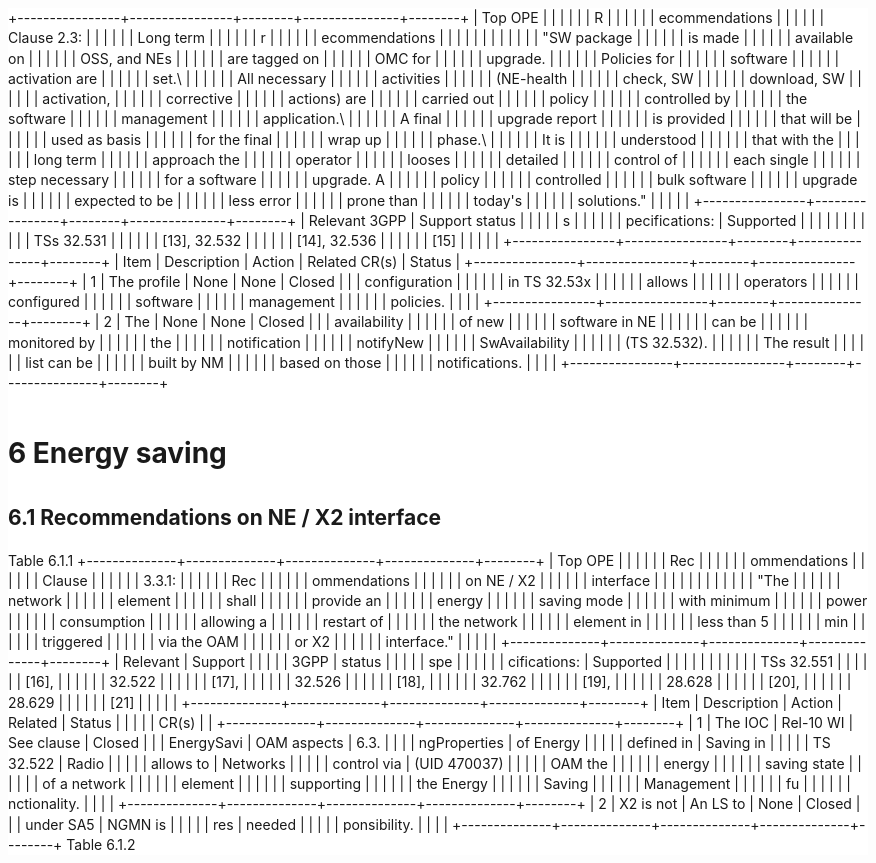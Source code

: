 +----------------+----------------+--------+---------------+--------+ | Top OPE | | | | | | R | | | | | | ecommendations | | | | | | Clause 2.3: | | | | | | Long term | | | | | | r | | | | | | ecommendations | | | | | | | | | | | | \"SW package | | | | | | is made | | | | | | available on | | | | | | OSS, and NEs | | | | | | are tagged on | | | | | | OMC for | | | | | | upgrade. | | | | | | Policies for | | | | | | software | | | | | | activation are | | | | | | set.\ | | | | | | All necessary | | | | | | activities | | | | | | (NE-health | | | | | | check, SW | | | | | | download, SW | | | | | | activation, | | | | | | corrective | | | | | | actions) are | | | | | | carried out | | | | | | policy | | | | | | controlled by | | | | | | the software | | | | | | management | | | | | | application.\ | | | | | | A final | | | | | | upgrade report | | | | | | is provided | | | | | | that will be | | | | | | used as basis | | | | | | for the final | | | | | | wrap up | | | | | | phase.\ | | | | | | It is | | | | | | understood | | | | | | that with the | | | | | | long term | | | | | | approach the | | | | | | operator | | | | | | looses | | | | | | detailed | | | | | | control of | | | | | | each single | | | | | | step necessary | | | | | | for a software | | | | | | upgrade. A | | | | | | policy | | | | | | controlled | | | | | | bulk software | | | | | | upgrade is | | | | | | expected to be | | | | | | less error | | | | | | prone than | | | | | | today's | | | | | | solutions.\" | | | | | +----------------+----------------+--------+---------------+--------+ | Relevant 3GPP | Support status | | | | | s | | | | | | pecifications: | Supported | | | | | | | | | | | TSs 32.531 | | | | | | [13], 32.532 | | | | | | [14], 32.536 | | | | | | [15] | | | | | +----------------+----------------+--------+---------------+--------+ | Item | Description | Action | Related CR(s) | Status | +----------------+----------------+--------+---------------+--------+ | 1 | The profile | None | None | Closed | | | configuration | | | | | | in TS 32.53x | | | | | | allows | | | | | | operators | | | | | | configured | | | | | | software | | | | | | management | | | | | | policies. | | | | +----------------+----------------+--------+---------------+--------+ | 2 | The | None | None | Closed | | | availability | | | | | | of new | | | | | | software in NE | | | | | | can be | | | | | | monitored by | | | | | | the | | | | | | notification | | | | | | notifyNew | | | | | | SwAvailability | | | | | | (TS 32.532). | | | | | | The result | | | | | | list can be | | | | | | built by NM | | | | | | based on those | | | | | | notifications. | | | | +----------------+----------------+--------+---------------+--------+
# 6 Energy saving
## 6.1 Recommendations on NE / X2 interface
Table 6.1.1
+--------------+--------------+--------------+--------------+--------+ | Top OPE | | | | | | Rec | | | | | | ommendations | | | | | | Clause | | | | | | 3.3.1: | | | | | | Rec | | | | | | ommendations | | | | | | on NE / X2 | | | | | | interface | | | | | | | | | | | | \"The | | | | | | network | | | | | | element | | | | | | shall | | | | | | provide an | | | | | | energy | | | | | | saving mode | | | | | | with minimum | | | | | | power | | | | | | consumption | | | | | | allowing a | | | | | | restart of | | | | | | the network | | | | | | element in | | | | | | less than 5 | | | | | | min | | | | | | triggered | | | | | | via the OAM | | | | | | or X2 | | | | | | interface.\" | | | | | +--------------+--------------+--------------+--------------+--------+ | Relevant | Support | | | | | 3GPP | status | | | | | spe | | | | | | cifications: | Supported | | | | | | | | | | | TSs 32.551 | | | | | | [16], | | | | | | 32.522 | | | | | | [17], | | | | | | 32.526 | | | | | | [18], | | | | | | 32.762 | | | | | | [19], | | | | | | 28.628 | | | | | | [20], | | | | | | 28.629 | | | | | | [21] | | | | | +--------------+--------------+--------------+--------------+--------+ | Item | Description | Action | Related | Status | | | | | CR(s) | | +--------------+--------------+--------------+--------------+--------+ | 1 | The IOC | Rel-10 WI | See clause | Closed | | | EnergySavi | OAM aspects | 6.3. | | | | ngProperties | of Energy | | | | | defined in | Saving in | | | | | TS 32.522 | Radio | | | | | allows to | Networks | | | | | control via | (UID 470037) | | | | | OAM the | | | | | | energy | | | | | | saving state | | | | | | of a network | | | | | | element | | | | | | supporting | | | | | | the Energy | | | | | | Saving | | | | | | Management | | | | | | fu | | | | | | nctionality. | | | | +--------------+--------------+--------------+--------------+--------+ | 2 | X2 is not | An LS to | None | Closed | | | under SA5 | NGMN is | | | | | res | needed | | | | | ponsibility. | | | | +--------------+--------------+--------------+--------------+--------+
Table 6.1.2